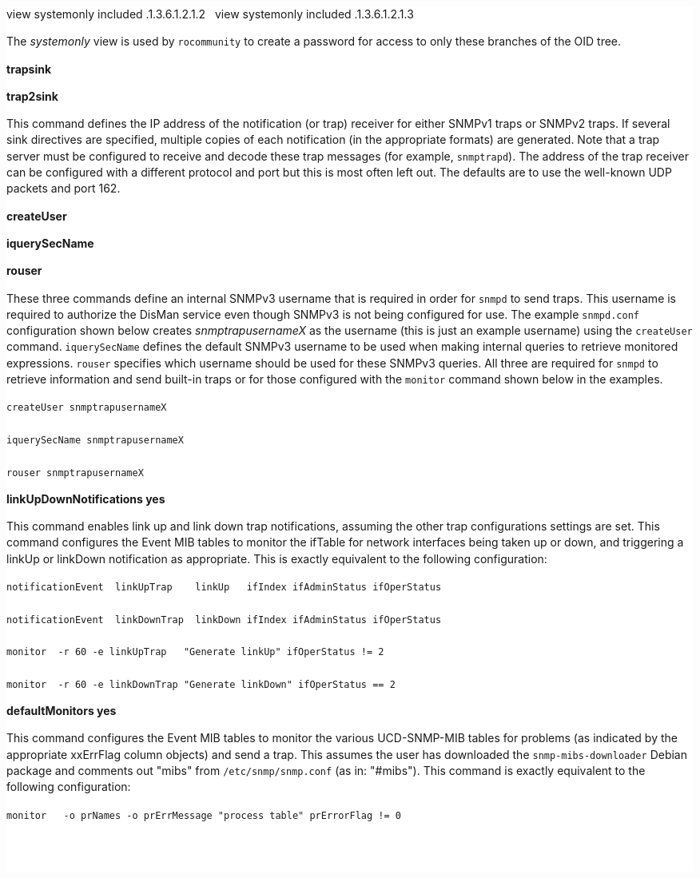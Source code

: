 view   systemonly  included   .1.3.6.1.2.1.2
 
view   systemonly  included   .1.3.6.1.2.1.3 </code></pre>
<p>The <em>systemonly</em> view is used by <code>rocommunity</code> to create a password for access to only these branches of the OID tree.</p></td>
</tr>
<tr class="even">
<td><p><strong>trapsink</strong></p>
<p><strong>trap2sink</strong></p></td>
<td><p>This command defines the IP address of the notification (or trap) receiver for either SNMPv1 traps or SNMPv2 traps. If several sink directives are specified, multiple copies of each notification (in the appropriate formats) are generated. Note that a trap server must be configured to receive and decode these trap messages (for example, <code>snmptrapd</code>). The address of the trap receiver can be configured with a different protocol and port but this is most often left out. The defaults are to use the well-known UDP packets and port 162.</p></td>
</tr>
<tr class="odd">
<td><p><strong>createUser</strong></p>
<p><strong>iquerySecName</strong></p>
<p><strong>rouser</strong></p></td>
<td><p>These three commands define an internal SNMPv3 username that is required in order for <code>snmpd</code> to send traps. This username is required to authorize the DisMan service even though SNMPv3 is not being configured for use. The example <code>snmpd.conf</code> configuration shown below creates <em>snmptrapusernameX</em> as the username (this is just an example username) using the <code>createUser</code> command. <code>iquerySecName</code> defines the default SNMPv3 username to be used when making internal queries to retrieve monitored expressions. <code>rouser</code> specifies which username should be used for these SNMPv3 queries. All three are required for <code>snmpd</code> to retrieve information and send built-in traps or for those configured with the <code>monitor</code> command shown below in the examples.</p>
<pre><code>createUser snmptrapusernameX
 
iquerySecName snmptrapusernameX
 
rouser snmptrapusernameX</code></pre></td>
</tr>
<tr class="even">
<td><p><strong>linkUpDownNotifications yes</strong></p></td>
<td><p>This command enables link up and link down trap notifications, assuming the other trap configurations settings are set. This command configures the Event MIB tables to monitor the ifTable for network interfaces being taken up or down, and triggering a linkUp or linkDown notification as appropriate. This is exactly equivalent to the following configuration:</p>
<pre><code>notificationEvent  linkUpTrap    linkUp   ifIndex ifAdminStatus ifOperStatus
 
notificationEvent  linkDownTrap  linkDown ifIndex ifAdminStatus ifOperStatus 
 
monitor  -r 60 -e linkUpTrap   &quot;Generate linkUp&quot; ifOperStatus != 2
 
monitor  -r 60 -e linkDownTrap &quot;Generate linkDown&quot; ifOperStatus == 2</code></pre></td>
</tr>
<tr class="odd">
<td><p><strong>defaultMonitors yes</strong></p></td>
<td><p>This command configures the Event MIB tables to monitor the various UCD-SNMP-MIB tables for problems (as indicated by the appropriate xxErrFlag column objects) and send a trap. This assumes the user has downloaded the <code>snmp-mibs-downloader</code> Debian package and comments out "mibs" from <code>/etc/snmp/snmp.conf</code> (as in: "#mibs"). This command is exactly equivalent to the following configuration:</p>
<pre><code>monitor   -o prNames -o prErrMessage &quot;process table&quot; prErrorFlag != 0
 